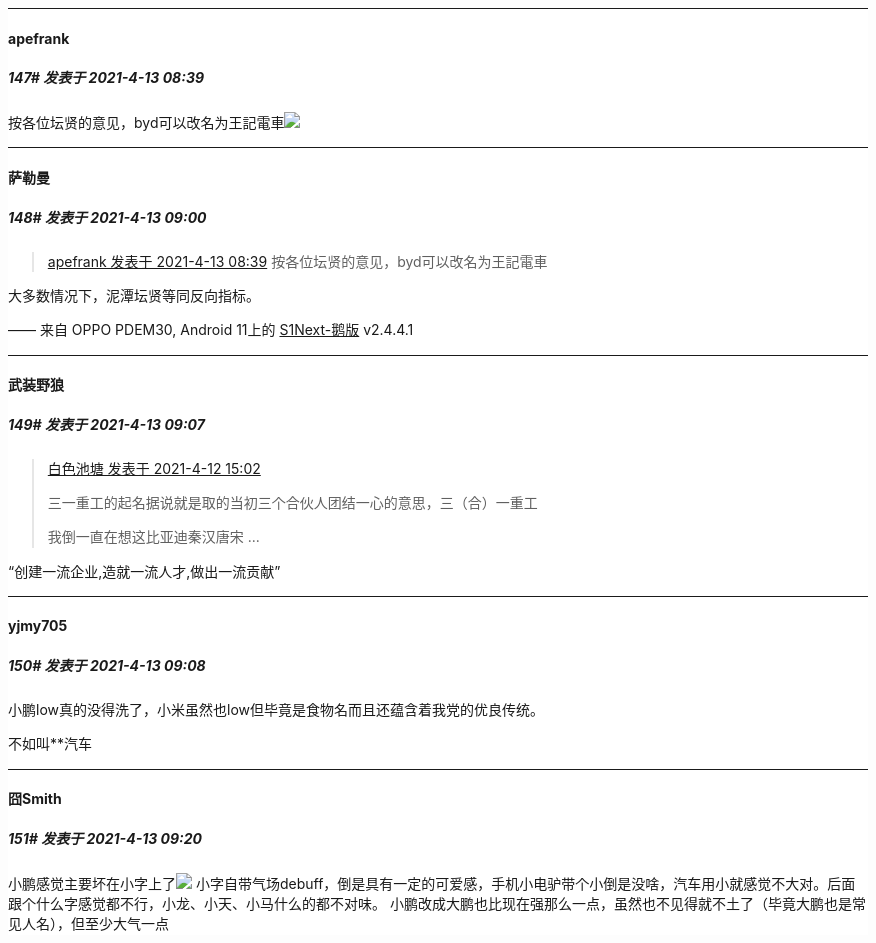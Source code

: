 -----

####  apefrank  
##### 147#       发表于 2021-4-13 08:39


按各位坛贤的意见，byd可以改名为王記電車<img src="https://static.saraba1st.com/image/smiley/face2017/067.png" referrerpolicy="no-referrer">


-----

####  萨勒曼  
##### 148#       发表于 2021-4-13 09:00


<blockquote><a href="httphttps://bbs.saraba1st.com/2b/forum.php?mod=redirect&amp;goto=findpost&amp;pid=50920131&amp;ptid=1998555" target="_blank">apefrank 发表于 2021-4-13 08:39</a>
按各位坛贤的意见，byd可以改名为王記電車</blockquote>
大多数情况下，泥潭坛贤等同反向指标。

—— 来自 OPPO PDEM30, Android 11上的 [S1Next-鹅版](https://github.com/ykrank/S1-Next/releases) v2.4.4.1


-----

####  武装野狼  
##### 149#       发表于 2021-4-13 09:07


<blockquote><a href="httphttps://bbs.saraba1st.com/2b/forum.php?mod=redirect&amp;goto=findpost&amp;pid=50913822&amp;ptid=1998555" target="_blank">白色池塘 发表于 2021-4-12 15:02</a>

三一重工的起名据说就是取的当初三个合伙人团结一心的意思，三（合）一重工

我倒一直在想这比亚迪秦汉唐宋 ...</blockquote>
“创建一流企业,造就一流人才,做出一流贡献”


-----

####  yjmy705  
##### 150#       发表于 2021-4-13 09:08


小鹏low真的没得洗了，小米虽然也low但毕竟是食物名而且还蕴含着我党的优良传统。

不如叫**汽车




-----

####  囧Smith  
##### 151#       发表于 2021-4-13 09:20


小鹏感觉主要坏在小字上了<img src="https://static.saraba1st.com/image/smiley/face2017/067.png" referrerpolicy="no-referrer">
小字自带气场debuff，倒是具有一定的可爱感，手机小电驴带个小倒是没啥，汽车用小就感觉不大对。后面跟个什么字感觉都不行，小龙、小天、小马什么的都不对味。
小鹏改成大鹏也比现在强那么一点，虽然也不见得就不土了（毕竟大鹏也是常见人名），但至少大气一点

